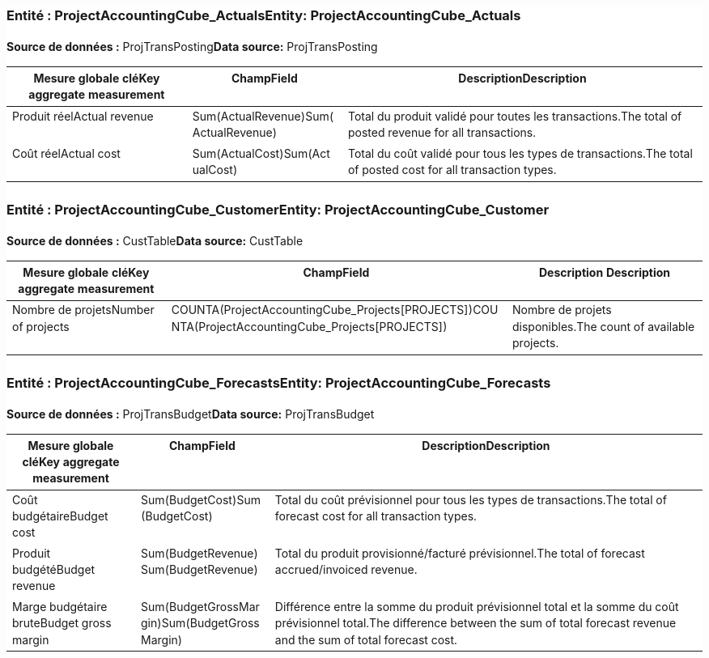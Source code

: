 ### <a name="entity-projectaccountingcubeactuals"></a><span data-ttu-id="93241-167">Entité : ProjectAccountingCube\_Actuals</span><span class="sxs-lookup"><span data-stu-id="93241-167">Entity: ProjectAccountingCube\_Actuals</span></span>
<span data-ttu-id="93241-168">**Source de données :** ProjTransPosting</span><span class="sxs-lookup"><span data-stu-id="93241-168">**Data source:** ProjTransPosting</span></span>

| <span data-ttu-id="93241-169">Mesure globale clé</span><span class="sxs-lookup"><span data-stu-id="93241-169">Key aggregate measurement</span></span> | <span data-ttu-id="93241-170">Champ</span><span class="sxs-lookup"><span data-stu-id="93241-170">Field</span></span>              | <span data-ttu-id="93241-171">Description</span><span class="sxs-lookup"><span data-stu-id="93241-171">Description</span></span> |
|---------------------------|--------------------|-------------|
| <span data-ttu-id="93241-172">Produit réel</span><span class="sxs-lookup"><span data-stu-id="93241-172">Actual revenue</span></span>            | <span data-ttu-id="93241-173">Sum(ActualRevenue)</span><span class="sxs-lookup"><span data-stu-id="93241-173">Sum(ActualRevenue)</span></span> | <span data-ttu-id="93241-174">Total du produit validé pour toutes les transactions.</span><span class="sxs-lookup"><span data-stu-id="93241-174">The total of posted revenue for all transactions.</span></span> |
| <span data-ttu-id="93241-175">Coût réel</span><span class="sxs-lookup"><span data-stu-id="93241-175">Actual cost</span></span>               | <span data-ttu-id="93241-176">Sum(ActualCost)</span><span class="sxs-lookup"><span data-stu-id="93241-176">Sum(ActualCost)</span></span>    | <span data-ttu-id="93241-177">Total du coût validé pour tous les types de transactions.</span><span class="sxs-lookup"><span data-stu-id="93241-177">The total of posted cost for all transaction types.</span></span> |

### <a name="entity-projectaccountingcubecustomer"></a><span data-ttu-id="93241-178">Entité : ProjectAccountingCube\_Customer</span><span class="sxs-lookup"><span data-stu-id="93241-178">Entity: ProjectAccountingCube\_Customer</span></span>
<span data-ttu-id="93241-179">**Source de données :** CustTable</span><span class="sxs-lookup"><span data-stu-id="93241-179">**Data source:** CustTable</span></span>

| <span data-ttu-id="93241-180">Mesure globale clé</span><span class="sxs-lookup"><span data-stu-id="93241-180">Key aggregate measurement</span></span> | <span data-ttu-id="93241-181">Champ</span><span class="sxs-lookup"><span data-stu-id="93241-181">Field</span></span>                                             | <span data-ttu-id="93241-182">Description </span><span class="sxs-lookup"><span data-stu-id="93241-182">Description</span></span> |
|---------------------------|---------------------------------------------------|-------------|
| <span data-ttu-id="93241-183">Nombre de projets</span><span class="sxs-lookup"><span data-stu-id="93241-183">Number of projects</span></span>        | <span data-ttu-id="93241-184">COUNTA(ProjectAccountingCube\_Projects[PROJECTS])</span><span class="sxs-lookup"><span data-stu-id="93241-184">COUNTA(ProjectAccountingCube\_Projects[PROJECTS])</span></span> | <span data-ttu-id="93241-185">Nombre de projets disponibles.</span><span class="sxs-lookup"><span data-stu-id="93241-185">The count of available projects.</span></span> |


### <a name="entity-projectaccountingcubeforecasts"></a><span data-ttu-id="93241-186">Entité : ProjectAccountingCube\_Forecasts</span><span class="sxs-lookup"><span data-stu-id="93241-186">Entity: ProjectAccountingCube\_Forecasts</span></span>
<span data-ttu-id="93241-187">**Source de données :** ProjTransBudget</span><span class="sxs-lookup"><span data-stu-id="93241-187">**Data source:** ProjTransBudget</span></span>

| <span data-ttu-id="93241-188">Mesure globale clé</span><span class="sxs-lookup"><span data-stu-id="93241-188">Key aggregate measurement</span></span> | <span data-ttu-id="93241-189">Champ</span><span class="sxs-lookup"><span data-stu-id="93241-189">Field</span></span>                  | <span data-ttu-id="93241-190">Description</span><span class="sxs-lookup"><span data-stu-id="93241-190">Description</span></span> |
|---------------------------|------------------------|-------------|
| <span data-ttu-id="93241-191">Coût budgétaire</span><span class="sxs-lookup"><span data-stu-id="93241-191">Budget cost</span></span>               | <span data-ttu-id="93241-192">Sum(BudgetCost)</span><span class="sxs-lookup"><span data-stu-id="93241-192">Sum(BudgetCost)</span></span>        | <span data-ttu-id="93241-193">Total du coût prévisionnel pour tous les types de transactions.</span><span class="sxs-lookup"><span data-stu-id="93241-193">The total of forecast cost for all transaction types.</span></span> |
| <span data-ttu-id="93241-194">Produit budgété</span><span class="sxs-lookup"><span data-stu-id="93241-194">Budget revenue</span></span>            | <span data-ttu-id="93241-195">Sum(BudgetRevenue)</span><span class="sxs-lookup"><span data-stu-id="93241-195">Sum(BudgetRevenue)</span></span>     | <span data-ttu-id="93241-196">Total du produit provisionné/facturé prévisionnel.</span><span class="sxs-lookup"><span data-stu-id="93241-196">The total of forecast accrued/invoiced revenue.</span></span> |
| <span data-ttu-id="93241-197">Marge budgétaire brute</span><span class="sxs-lookup"><span data-stu-id="93241-197">Budget gross margin</span></span>       | <span data-ttu-id="93241-198">Sum(BudgetGrossMargin)</span><span class="sxs-lookup"><span data-stu-id="93241-198">Sum(BudgetGrossMargin)</span></span> | <span data-ttu-id="93241-199">Différence entre la somme du produit prévisionnel total et la somme du coût prévisionnel total.</span><span class="sxs-lookup"><span data-stu-id="93241-199">The difference between the sum of total forecast revenue and the sum of total forecast cost.</span></span> |
